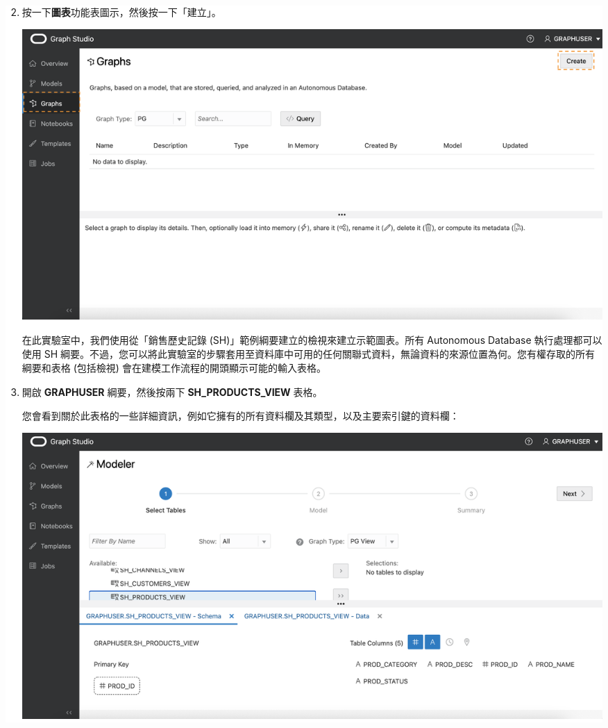 2.  按一下**圖表**功能表圖示，然後按一下「建立」。
    
    ![圖形頁面](./images/graph-page.png " ")
    
    在此實驗室中，我們使用從「銷售歷史記錄 (SH)」範例綱要建立的檢視來建立示範圖表。所有 Autonomous Database 執行處理都可以使用 SH 綱要。不過，您可以將此實驗室的步驟套用至資料庫中可用的任何關聯式資料，無論資料的來源位置為何。您有權存取的所有綱要和表格 (包括檢視) 會在建模工作流程的開頭顯示可能的輸入表格。
    
3.  開啟 **GRAPHUSER** 綱要，然後按兩下 **SH\_PRODUCTS\_VIEW** 表格。
    
    您會看到關於此表格的一些詳細資訊，例如它擁有的所有資料欄及其類型，以及主要索引鍵的資料欄：
    
    ![SH_PRODUCTS_VIEW 的模型工具檢視](./images/modeler-view-products-view-info.png "SH_PRODUCTS_VIEW 的模型工具檢視 ")
    